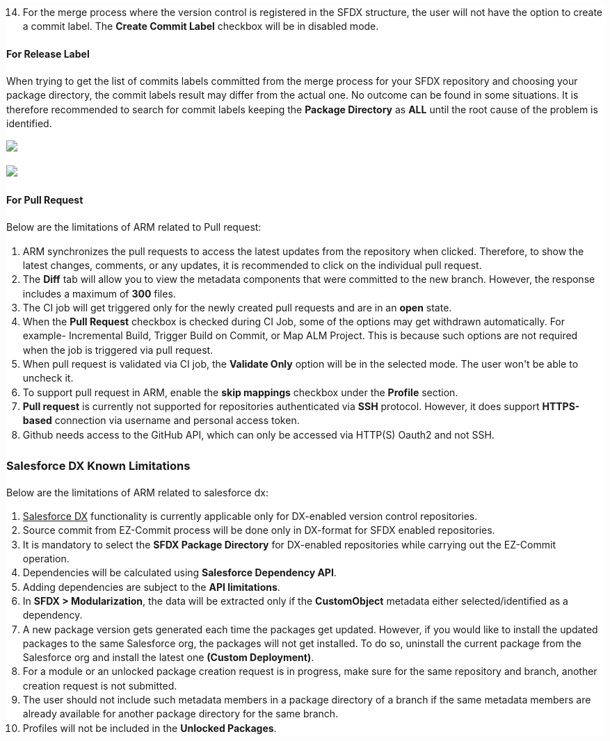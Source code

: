 14. For the merge process where the version control is registered in the SFDX structure, the user will not have the option to create a commit label. The **Create Commit Label** checkbox will be in disabled mode.

#### For Release Label <a href="#for-release-label" id="for-release-label"></a>

When trying to get the list of commits labels committed from the merge process for your SFDX repository and choosing your package directory, the commit labels result may differ from the actual one. No outcome can be found in some situations. It is therefore recommended to search for commit labels keeping the **Package Directory** as **ALL** until the root cause of the problem is identified.

![](https://cdn.document360.io/8711f4e7-c040-4616-aac9-d947f87e4619/Images/Documentation/image\(108\).png)

![](https://cdn.document360.io/8711f4e7-c040-4616-aac9-d947f87e4619/Images/Documentation/image\(109\).png)

#### For Pull Request <a href="#for-pull-request" id="for-pull-request"></a>

Below are the limitations of ARM related to Pull request:

1. ARM synchronizes the pull requests to access the latest updates from the repository when clicked. Therefore, to show the latest changes, comments, or any updates, it is recommended to click on the individual pull request.
2. The **Diff** tab will allow you to view the metadata components that were committed to the new branch. However, the response includes a maximum of **300** files.
3. The CI job will get triggered only for the newly created pull requests and are in an **open** state.
4. When the **Pull Request** checkbox is checked during CI Job, some of the options may get withdrawn automatically. For example- Incremental Build, Trigger Build on Commit, or Map ALM Project. This is because such options are not required when the job is triggered via pull request.
5. When pull request is validated via CI job, the **Validate Only** option will be in the selected mode. The user won't be able to uncheck it.
6. To support pull request in ARM, enable the **skip mappings** checkbox under the **Profile** section.
7. **Pull request** is currently not supported for repositories authenticated via **SSH** protocol. However, it does support **HTTPS-based** connection via username and personal access token.
8. Github needs access to the GitHub API, which can only be accessed via HTTP(S) Oauth2 and not SSH.

### Salesforce DX Known Limitations <a href="#salesforce-dx-known-limitations" id="salesforce-dx-known-limitations"></a>

Below are the limitations of ARM related to salesforce dx:

1. [Salesforce DX](https://www.autorabit.com/blog/the-basics-of-salesforce-dx/) functionality is currently applicable only for DX-enabled version control repositories.
2. Source commit from EZ-Commit process will be done only in DX-format for SFDX enabled repositories.
3. It is mandatory to select the **SFDX Package Directory** for DX-enabled repositories while carrying out the EZ-Commit operation.
4. Dependencies will be calculated using **Salesforce Dependency API**.
5. Adding dependencies are subject to the **API limitations**.
6. In **SFDX > Modularization**, the data will be extracted only if the **CustomObject** metadata either selected/identified as a dependency.
7. A new package version gets generated each time the packages get updated. However, if you would like to install the updated packages to the same Salesforce org, the packages will not get installed. To do so, uninstall the current package from the Salesforce org and install the latest one **(Custom Deployment)**.
8. For a module or an unlocked package creation request is in progress, make sure for the same repository and branch, another creation request is not submitted.
9. The user should not include such metadata members in a package directory of a branch if the same metadata members are already available for another package directory for the same branch.
10. Profiles will not be included in the **Unlocked Packages**.